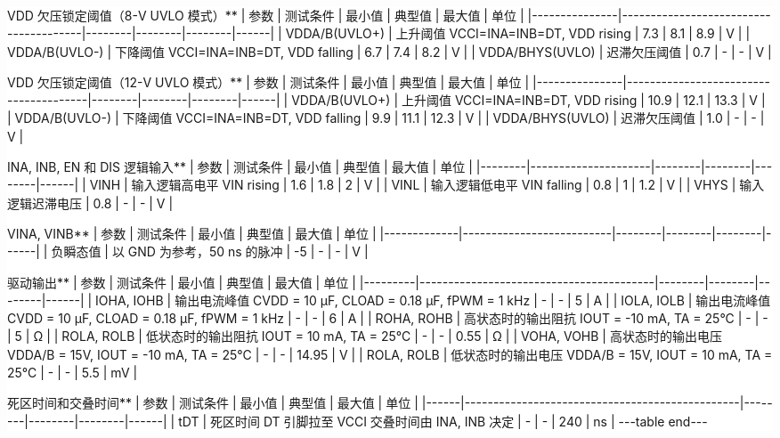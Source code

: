 VDD 欠压锁定阈值（8-V UVLO 模式）**
| 参数          | 测试条件                              | 最小值 | 典型值 | 最大值 | 单位 |
|---------------|---------------------------------------|--------|--------|--------|------|
| VDDA/B(UVLO+) | 上升阈值 VCCI=INA=INB=DT, VDD rising  | 7.3    | 8.1    | 8.9    | V    |
| VDDA/B(UVLO-) | 下降阈值 VCCI=INA=INB=DT, VDD falling | 6.7    | 7.4    | 8.2    | V    |
| VDDA/BHYS(UVLO) | 迟滞欠压阈值                         | 0.7    | -      | -      | V    |

VDD 欠压锁定阈值（12-V UVLO 模式）**
| 参数          | 测试条件                              | 最小值 | 典型值 | 最大值 | 单位 |
|---------------|---------------------------------------|--------|--------|--------|------|
| VDDA/B(UVLO+) | 上升阈值 VCCI=INA=INB=DT, VDD rising  | 10.9   | 12.1   | 13.3   | V    |
| VDDA/B(UVLO-) | 下降阈值 VCCI=INA=INB=DT, VDD falling | 9.9    | 11.1   | 12.3   | V    |
| VDDA/BHYS(UVLO) | 迟滞欠压阈值                         | 1.0    | -      | -      | V    |

INA, INB, EN 和 DIS 逻辑输入**
| 参数   | 测试条件            | 最小值 | 典型值 | 最大值 | 单位 |
|--------|---------------------|--------|--------|--------|------|
| VINH   | 输入逻辑高电平 VIN rising | 1.6    | 1.8    | 2      | V    |
| VINL   | 输入逻辑低电平 VIN falling | 0.8    | 1      | 1.2    | V    |
| VHYS   | 输入逻辑迟滞电压       | 0.8    | -      | -      | V    |

VINA, VINB**
| 参数        | 测试条件                 | 最小值 | 典型值 | 最大值 | 单位 |
|-------------|--------------------------|--------|--------|--------|------|
| 负瞬态值 | 以 GND 为参考，50 ns 的脉冲  | -5     | -      | -      | V    |

驱动输出**
| 参数    | 测试条件                                | 最小值 | 典型值 | 最大值 | 单位 |
|---------|-----------------------------------------|--------|--------|--------|------|
| IOHA, IOHB | 输出电流峰值 CVDD = 10 μF, CLOAD = 0.18 μF, fPWM = 1 kHz | - | - | 5 | A |
| IOLA, IOLB | 输出电流峰值 CVDD = 10 μF, CLOAD = 0.18 μF, fPWM = 1 kHz | - | - | 6 | A |
| ROHA, ROHB | 高状态时的输出阻抗 IOUT = -10 mA, TA = 25°C | - | - | 5 | Ω |
| ROLA, ROLB | 低状态时的输出阻抗 IOUT = 10 mA, TA = 25°C  | - | - | 0.55 | Ω |
| VOHA, VOHB | 高状态时的输出电压 VDDA/B = 15V, IOUT = -10 mA, TA = 25°C | - | - | 14.95 | V |
| ROLA, ROLB | 低状态时的输出电压 VDDA/B = 15V, IOUT = 10 mA, TA = 25°C | - | - | 5.5 | mV |

死区时间和交叠时间**
| 参数 | 测试条件                                       | 最小值 | 典型值 | 最大值 | 单位 |
|------|------------------------------------------------|--------|--------|--------|------|
| tDT  | 死区时间 DT 引脚拉至 VCCI 交叠时间由 INA, INB 决定 | - | - | 240 | ns |
---table end---
